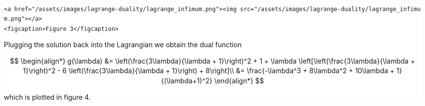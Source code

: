     <a href="/assets/images/lagrange-duality/lagrange_infimum.png"><img src="/assets/images/lagrange-duality/lagrange_infimum.png"></a>
    <figcaption>Figure 3</figcaption>
</figure>

Plugging the solution back into the Lagrangian we obtain the dual function

$$
\begin{align*}
g(\lambda) &= \left(\frac{3\lambda}{\lambda + 1}\right)^2 + 1 + \lambda \left[\left(\frac{3\lambda}{\lambda + 1}\right)^2 - 6 \left(\frac{3\lambda}{\lambda + 1}\right) + 8\right]\\
&= \frac{-\lambda^3 + 8\lambda^2 + 10\lambda + 1}{(\lambda+1)^2}
\end{align*}
$$

which is plotted in figure 4.
<figure class>
